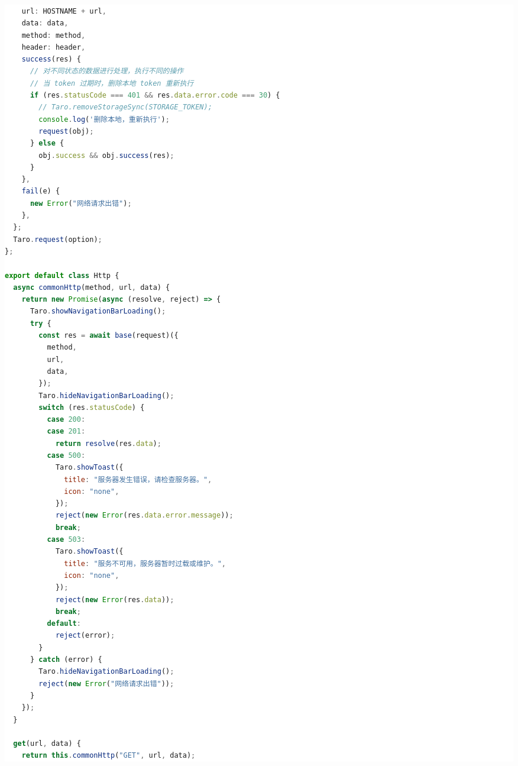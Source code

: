 ```javascript
    url: HOSTNAME + url,
    data: data,
    method: method,
    header: header,
    success(res) {
      // 对不同状态的数据进行处理，执行不同的操作
      // 当 token 过期时，删除本地 token 重新执行
      if (res.statusCode === 401 && res.data.error.code === 30) {
        // Taro.removeStorageSync(STORAGE_TOKEN);
        console.log('删除本地，重新执行');
        request(obj);
      } else {
        obj.success && obj.success(res);
      }
    },
    fail(e) {
      new Error("网络请求出错");
    },
  };
  Taro.request(option);
};

export default class Http {
  async commonHttp(method, url, data) {
    return new Promise(async (resolve, reject) => {
      Taro.showNavigationBarLoading();
      try {
        const res = await base(request)({
          method,
          url,
          data,
        });
        Taro.hideNavigationBarLoading();
        switch (res.statusCode) {
          case 200:
          case 201:
            return resolve(res.data);
          case 500:
            Taro.showToast({
              title: "服务器发生错误，请检查服务器。",
              icon: "none",
            });
            reject(new Error(res.data.error.message));
            break;
          case 503:
            Taro.showToast({
              title: "服务不可用，服务器暂时过载或维护。",
              icon: "none",
            });
            reject(new Error(res.data));
            break;
          default:
            reject(error);
        }
      } catch (error) {
        Taro.hideNavigationBarLoading();
        reject(new Error("网络请求出错"));
      }
    });
  }

  get(url, data) {
    return this.commonHttp("GET", url, data);
```